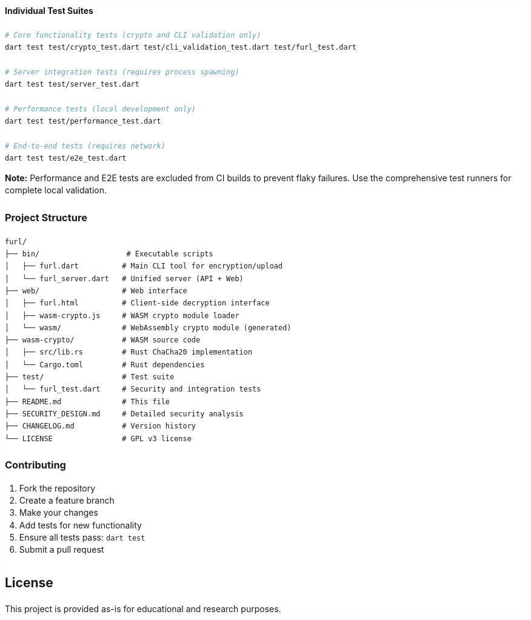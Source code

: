 #### Individual Test Suites
```bash
# Core functionality tests (crypto and CLI validation only)
dart test test/crypto_test.dart test/cli_validation_test.dart test/furl_test.dart

# Server integration tests (requires process spawning)
dart test test/server_test.dart

# Performance tests (local development only)
dart test test/performance_test.dart

# End-to-end tests (requires network)
dart test test/e2e_test.dart
```

**Note:** Performance and E2E tests are excluded from CI builds to prevent flaky failures. Use the comprehensive test runners for complete local validation.

### Project Structure

```
furl/
├── bin/                    # Executable scripts
│   ├── furl.dart          # Main CLI tool for encryption/upload
│   └── furl_server.dart   # Unified server (API + Web)
├── web/                   # Web interface
│   ├── furl.html          # Client-side decryption interface
│   ├── wasm-crypto.js     # WASM crypto module loader
│   └── wasm/              # WebAssembly crypto module (generated)
├── wasm-crypto/           # WASM source code
│   ├── src/lib.rs         # Rust ChaCha20 implementation
│   └── Cargo.toml         # Rust dependencies
├── test/                  # Test suite
│   └── furl_test.dart     # Security and integration tests
├── README.md              # This file
├── SECURITY_DESIGN.md     # Detailed security analysis
├── CHANGELOG.md           # Version history
└── LICENSE                # GPL v3 license
```

### Contributing

1. Fork the repository
2. Create a feature branch
3. Make your changes
4. Add tests for new functionality
5. Ensure all tests pass: `dart test`
6. Submit a pull request

## License

This project is provided as-is for educational and research purposes.
